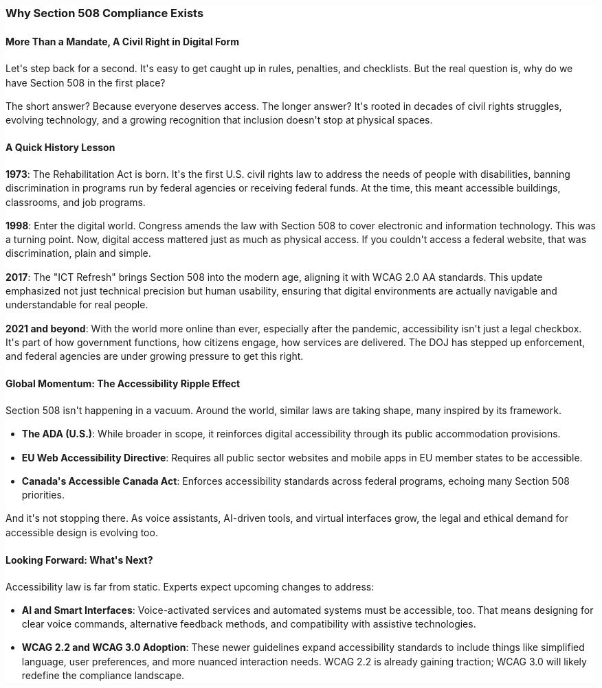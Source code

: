 ### Why Section 508 Compliance Exists

#### More Than a Mandate, A Civil Right in Digital Form

Let's step back for a second. It's easy to get caught up in rules, penalties, and checklists. But the real question is, why do we have Section 508 in the first place?

The short answer? Because everyone deserves access. The longer answer? It's rooted in decades of civil rights struggles, evolving technology, and a growing recognition that inclusion doesn't stop at physical spaces.

#### A Quick History Lesson

**1973**: The Rehabilitation Act is born. It's the first U.S. civil rights law to address the needs of people with disabilities, banning discrimination in programs run by federal agencies or receiving federal funds. At the time, this meant accessible buildings, classrooms, and job programs.

**1998**: Enter the digital world. Congress amends the law with Section 508 to cover electronic and information technology. This was a turning point. Now, digital access mattered just as much as physical access. If you couldn't access a federal website, that was discrimination, plain and simple.

**2017**: The "ICT Refresh" brings Section 508 into the modern age, aligning it with WCAG 2.0 AA standards. This update emphasized not just technical precision but human usability, ensuring that digital environments are actually navigable and understandable for real people.

**2021 and beyond**: With the world more online than ever, especially after the pandemic, accessibility isn't just a legal checkbox. It's part of how government functions, how citizens engage, how services are delivered. The DOJ has stepped up enforcement, and federal agencies are under growing pressure to get this right.

#### Global Momentum: The Accessibility Ripple Effect

Section 508 isn't happening in a vacuum. Around the world, similar laws are taking shape, many inspired by its framework.

-   **The ADA (U.S.)**: While broader in scope, it reinforces digital accessibility through its public accommodation provisions.

-   **EU Web Accessibility Directive**: Requires all public sector websites and mobile apps in EU member states to be accessible.

-   **Canada's Accessible Canada Act**: Enforces accessibility standards across federal programs, echoing many Section 508 priorities.

And it's not stopping there. As voice assistants, AI-driven tools, and virtual interfaces grow, the legal and ethical demand for accessible design is evolving too.

#### Looking Forward: What's Next?

Accessibility law is far from static. Experts expect upcoming changes to address:

-   **AI and Smart Interfaces**: Voice-activated services and automated systems must be accessible, too. That means designing for clear voice commands, alternative feedback methods, and compatibility with assistive technologies.

-   **WCAG 2.2 and WCAG 3.0 Adoption**: These newer guidelines expand accessibility standards to include things like simplified language, user preferences, and more nuanced interaction needs. WCAG 2.2 is already gaining traction; WCAG 3.0 will likely redefine the compliance landscape.
